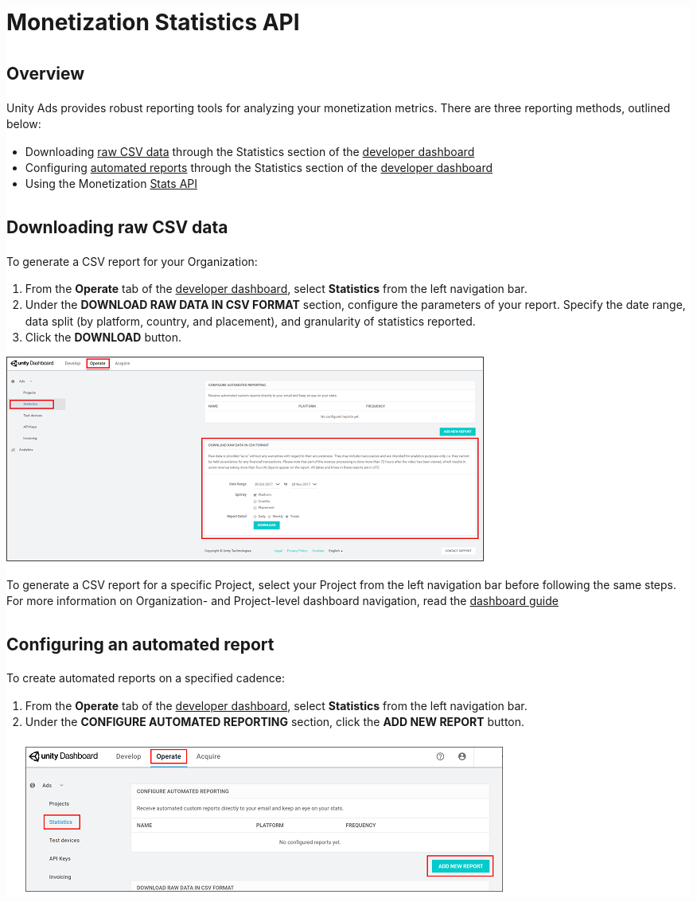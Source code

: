 # Monetization Statistics API
## Overview
Unity Ads provides robust reporting tools for analyzing your monetization metrics. There are three reporting methods, outlined below:

* Downloading [raw CSV data](#downloading-raw-csv-data) through the Statistics section of the [developer dashboard](https://operate.dashboard.unity3d.com)
* Configuring [automated reports](#configuring-an-automated-report) through the Statistics section of the [developer dashboard](https://operate.dashboard.unity3d.com)
* Using the Monetization [Stats API](#using-the-monetization-stats-api)

## Downloading raw CSV data
To generate a CSV report for your Organization:

1. From the **Operate** tab of the [developer dashboard](https://operate.dashboard.unity3d.com), select **Statistics** from the left navigation bar.
2. Under the **DOWNLOAD RAW DATA IN CSV FORMAT** section, configure the parameters of your report. Specify the date range, data split (by platform, country, and placement), and granularity of statistics reported.
3. Click the **DOWNLOAD** button.

![Downloading raw CSV files.](images/DownloadRawCSV.png)

To generate a CSV report for a specific Project, select your Project from the left navigation bar before following the same steps. For more information on Organization- and Project-level dashboard navigation, read the [dashboard guide](MonetizationResourcesDashboardGuide.md)

## Configuring an automated report
To create automated reports on a specified cadence: 

1. From the **Operate** tab of the [developer dashboard](https://operate.dashboard.unity3d.com), select **Statistics** from the left navigation bar.
2. Under the **CONFIGURE AUTOMATED REPORTING** section, click the **ADD NEW REPORT** button.<br><br>![Creating an automated report.](images/AutomatedReport.png)